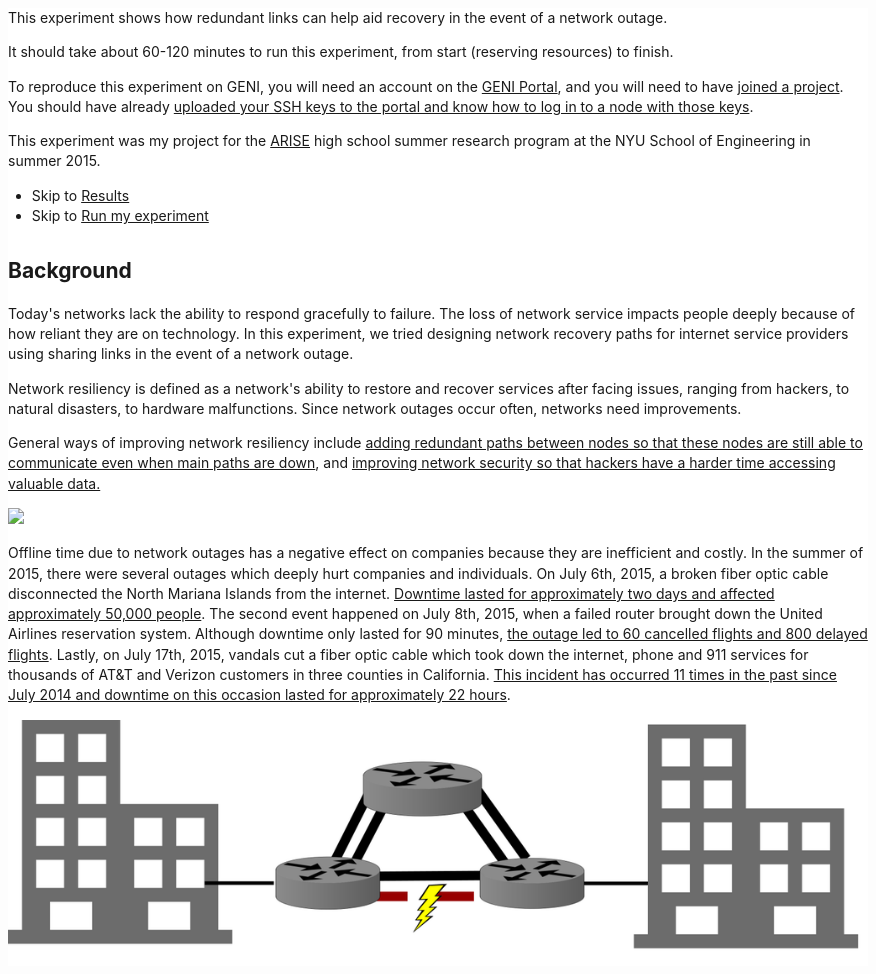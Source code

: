 This experiment shows how redundant links can help aid recovery in the event of a network outage. 

It should take about 60-120 minutes to run this experiment, from start (reserving resources) to finish.

To reproduce this experiment on GENI, you will need an account on the [GENI Portal](http://groups.geni.net/geni/wiki/SignMeUp), and you will need to have [joined a project](http://groups.geni.net/geni/wiki/JoinAProject). You should have already [uploaded your SSH keys to the portal and know how to log in to a node with those keys](http://groups.geni.net/geni/wiki/HowTo/LoginToNodes).

This experiment was my project for the [ARISE](http://engineering.nyu.edu/k12stem/arise/) high school summer research program at the NYU School of Engineering in summer 2015.

* Skip to [Results](#results)
* Skip to [Run my experiment](#runmyexperiment)


## Background

   Today's networks lack the ability to respond gracefully to failure. The loss of network service impacts people deeply because of how reliant they are on technology. In this experiment, we tried designing network recovery paths for internet service providers using sharing links in the event of a network outage. 

   Network resiliency is defined as a network's ability to restore and recover services after facing issues, ranging from hackers, to natural disasters, to hardware malfunctions. Since network outages occur often, networks need improvements. 

General ways of improving network resiliency include [adding redundant paths between nodes so that these nodes are still able to communicate even when main paths are down](http://calhoun.nps.edu/bitstream/handle/10945/37231/Sterbenz-Cetinkaya-Hameed-Jabbar-Qian-Rohrer-2011.pdf), and [improving network security so that hackers have a harder time accessing valuable data.](http://calhoun.nps.edu/bitstream/handle/10945/37231/Sterbenz-Cetinkaya-Hameed-Jabbar-Qian-Rohrer-2011.pdf)

![](/blog/content/images/2016/02/dd-july2015outages.svg)

Offline time due to network outages has a negative effect on companies because they are inefficient and costly. In the summer of 2015, there were several outages which deeply hurt companies and individuals. On July 6th, 2015, a broken fiber optic cable disconnected the North Mariana Islands from the internet. [Downtime lasted for approximately two days and affected approximately 50,000 people](http://arstechnica.com/information-technology/2015/07/broken-cable-reportedly-disconnected-us-island-territory-from-internet/). The second event happened on July 8th, 2015, when a failed router brought down the United Airlines reservation system. Although downtime only lasted for 90 minutes, [the outage led to 60 cancelled flights and 800 delayed flights](http://www.latimes.com/business/technology/la-fi-tn-technical-problems-united-nyse-20150708-story.html). Lastly, on July 17th, 2015, vandals cut a fiber optic cable which took down the internet, phone and 911 services for thousands of AT&T and Verizon customers in three counties in California. [This incident has occurred 11 times in the past since July 2014 and downtime on this occasion lasted for approximately 22 hours](http://arstechnica.com/tech-policy/2015/07/vandals-keep-snipping-fiber-optic-cables-in-california-with-impunity/).

![](/blog/content/images/2016/02/dd-background.svg)